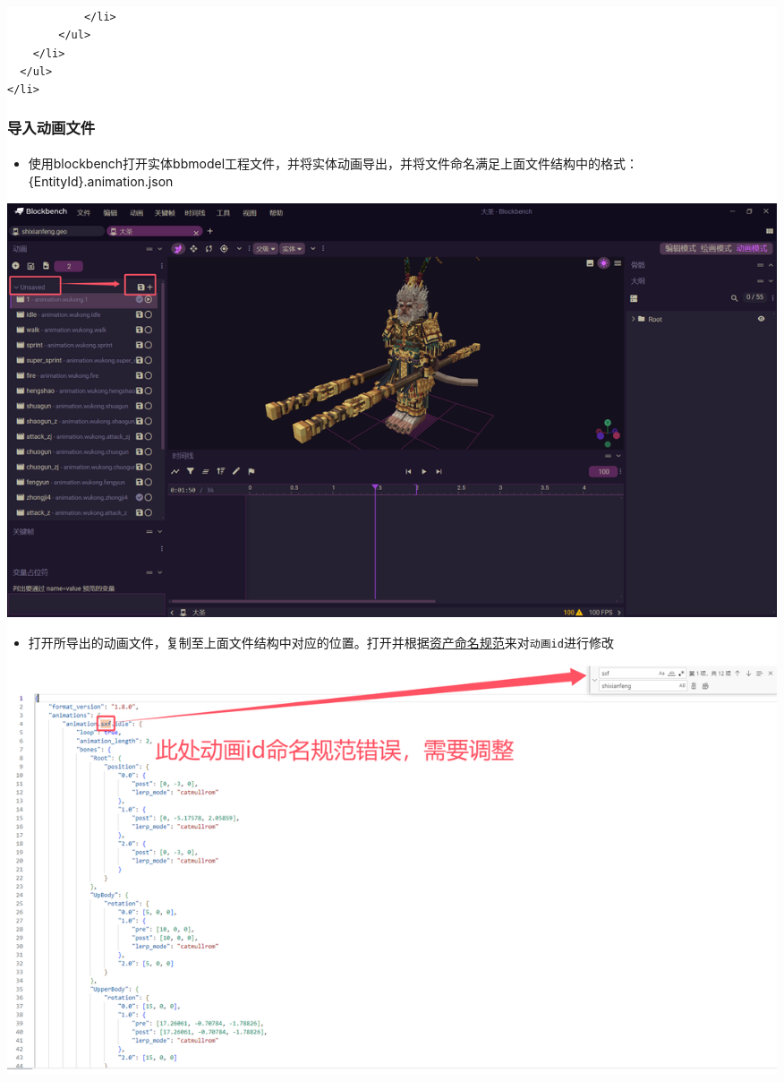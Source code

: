                 </li>
            </ul>
        </li>
      </ul>
    </li>
  </ul>
</Tree>

### 导入动画文件
- 使用blockbench打开实体bbmodel工程文件，并将实体动画导出，并将文件命名满足上面文件结构中的格式：{EntityId}.animation.json

![](./picture/dlc-28.png)

- 打开所导出的动画文件，复制至上面文件结构中对应的位置。打开并根据[资产命名规范](#资产命名规范)来对`动画id`进行修改

![](./picture/dlc-29.png)
